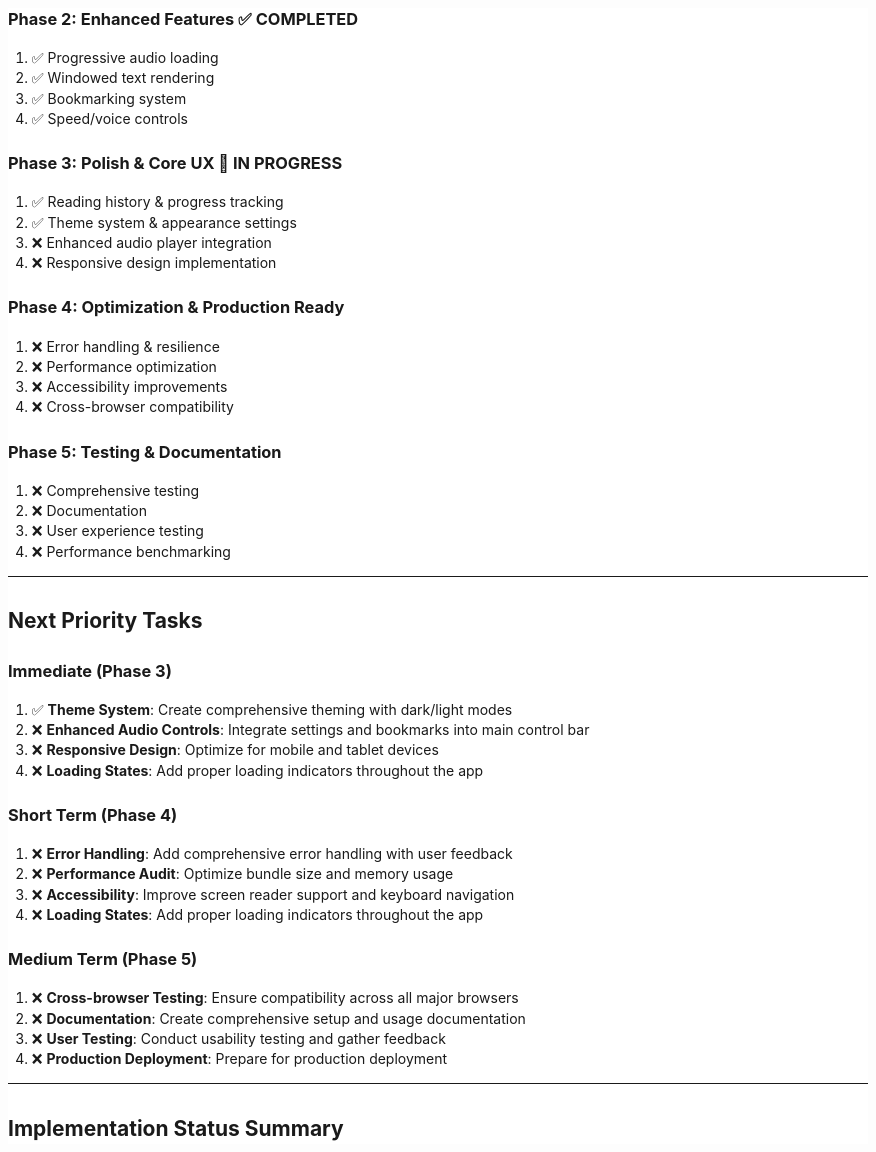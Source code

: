 ### Phase 2: Enhanced Features ✅ COMPLETED
1. ✅ Progressive audio loading
2. ✅ Windowed text rendering
3. ✅ Bookmarking system
4. ✅ Speed/voice controls

### Phase 3: Polish & Core UX 🚧 IN PROGRESS
1. ✅ Reading history & progress tracking
2. ✅ Theme system & appearance settings
3. ❌ Enhanced audio player integration
4. ❌ Responsive design implementation

### Phase 4: Optimization & Production Ready
1. ❌ Error handling & resilience
2. ❌ Performance optimization
3. ❌ Accessibility improvements
4. ❌ Cross-browser compatibility

### Phase 5: Testing & Documentation
1. ❌ Comprehensive testing
2. ❌ Documentation
3. ❌ User experience testing
4. ❌ Performance benchmarking

---

## Next Priority Tasks

### Immediate (Phase 3)
1. ✅ **Theme System**: Create comprehensive theming with dark/light modes
2. ❌ **Enhanced Audio Controls**: Integrate settings and bookmarks into main control bar
3. ❌ **Responsive Design**: Optimize for mobile and tablet devices
4. ❌ **Loading States**: Add proper loading indicators throughout the app

### Short Term (Phase 4)
1. ❌ **Error Handling**: Add comprehensive error handling with user feedback
2. ❌ **Performance Audit**: Optimize bundle size and memory usage
3. ❌ **Accessibility**: Improve screen reader support and keyboard navigation
4. ❌ **Loading States**: Add proper loading indicators throughout the app

### Medium Term (Phase 5)
1. ❌ **Cross-browser Testing**: Ensure compatibility across all major browsers
2. ❌ **Documentation**: Create comprehensive setup and usage documentation
3. ❌ **User Testing**: Conduct usability testing and gather feedback
4. ❌ **Production Deployment**: Prepare for production deployment

---

## Implementation Status Summary
